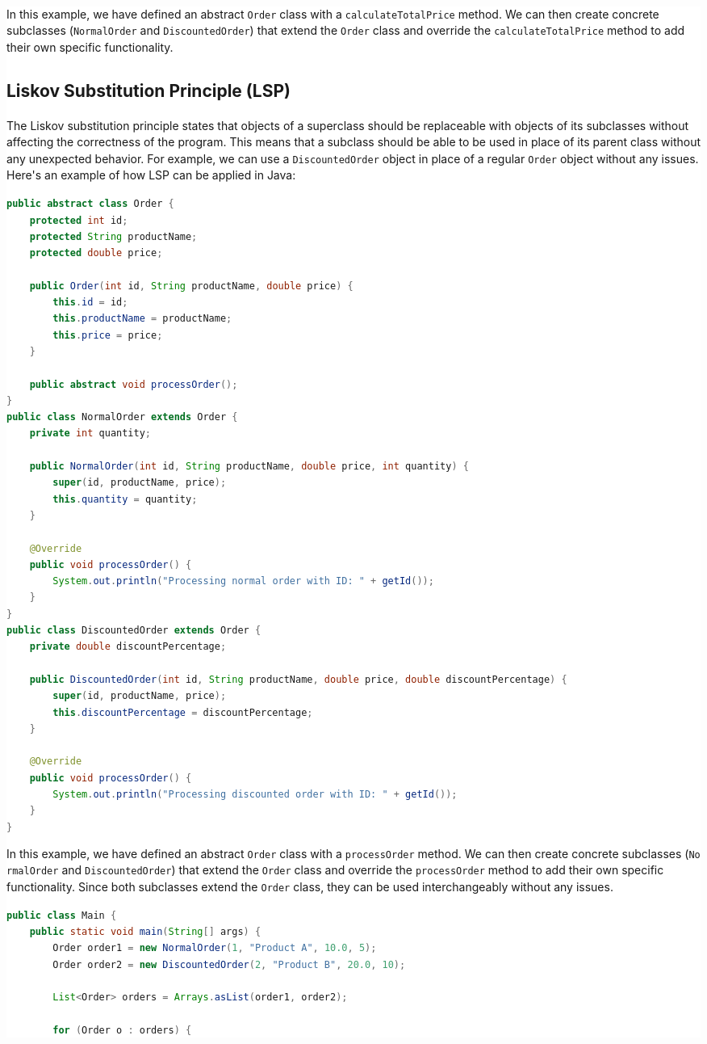 In this example, we have defined an abstract `Order` class with a `calculateTotalPrice` method. We can then create concrete subclasses (`NormalOrder` and `DiscountedOrder`) that extend the `Order` class and override the `calculateTotalPrice` method to add their own specific functionality.
## Liskov Substitution Principle (LSP)
The Liskov substitution principle states that objects of a superclass should be replaceable with objects of its subclasses without affecting the correctness of the program. This means that a subclass should be able to be used in place of its parent class without any unexpected behavior. For example, we can use a `DiscountedOrder` object in place of a regular `Order` object without any issues.
Here's an example of how LSP can be applied in Java:
```java
public abstract class Order {
    protected int id;
    protected String productName;
    protected double price;
    
    public Order(int id, String productName, double price) {
        this.id = id;
        this.productName = productName;
        this.price = price;
    }
    
    public abstract void processOrder();
}
public class NormalOrder extends Order {
    private int quantity;
    
    public NormalOrder(int id, String productName, double price, int quantity) {
        super(id, productName, price);
        this.quantity = quantity;
    }
    
    @Override
    public void processOrder() {
        System.out.println("Processing normal order with ID: " + getId());
    }
}
public class DiscountedOrder extends Order {
    private double discountPercentage;
    
    public DiscountedOrder(int id, String productName, double price, double discountPercentage) {
        super(id, productName, price);
        this.discountPercentage = discountPercentage;
    }
    
    @Override
    public void processOrder() {
        System.out.println("Processing discounted order with ID: " + getId());
    }
}
```
In this example, we have defined an abstract `Order` class with a `processOrder` method. We can then create concrete subclasses (`NormalOrder` and `DiscountedOrder`) that extend the `Order` class and override the `processOrder` method to add their own specific functionality. Since both subclasses extend the `Order` class, they can be used interchangeably without any issues.
```java
public class Main {
    public static void main(String[] args) {
        Order order1 = new NormalOrder(1, "Product A", 10.0, 5);
        Order order2 = new DiscountedOrder(2, "Product B", 20.0, 10);
        
        List<Order> orders = Arrays.asList(order1, order2);
        
        for (Order o : orders) {
```